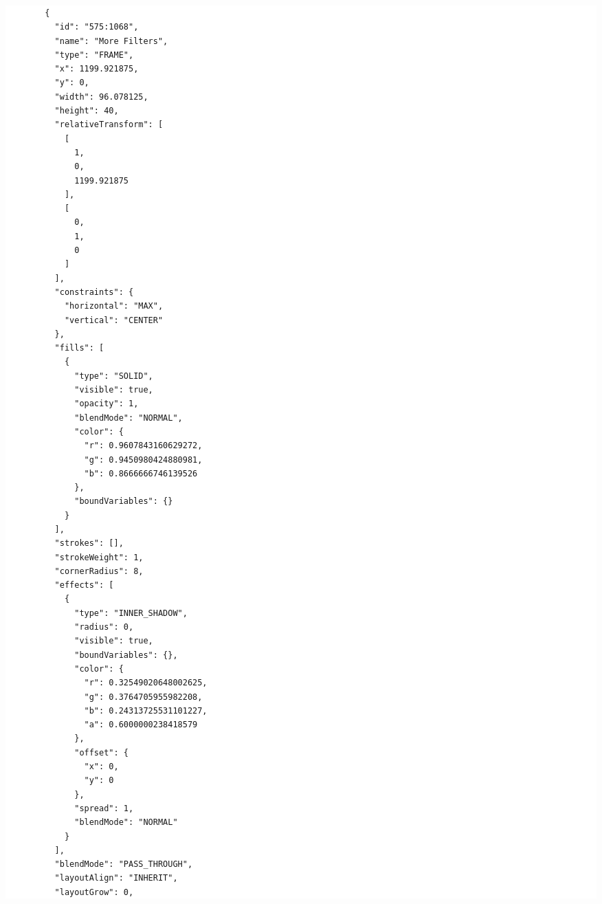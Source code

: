             {
              "id": "575:1068",
              "name": "More Filters",
              "type": "FRAME",
              "x": 1199.921875,
              "y": 0,
              "width": 96.078125,
              "height": 40,
              "relativeTransform": [
                [
                  1,
                  0,
                  1199.921875
                ],
                [
                  0,
                  1,
                  0
                ]
              ],
              "constraints": {
                "horizontal": "MAX",
                "vertical": "CENTER"
              },
              "fills": [
                {
                  "type": "SOLID",
                  "visible": true,
                  "opacity": 1,
                  "blendMode": "NORMAL",
                  "color": {
                    "r": 0.9607843160629272,
                    "g": 0.9450980424880981,
                    "b": 0.8666666746139526
                  },
                  "boundVariables": {}
                }
              ],
              "strokes": [],
              "strokeWeight": 1,
              "cornerRadius": 8,
              "effects": [
                {
                  "type": "INNER_SHADOW",
                  "radius": 0,
                  "visible": true,
                  "boundVariables": {},
                  "color": {
                    "r": 0.32549020648002625,
                    "g": 0.3764705955982208,
                    "b": 0.24313725531101227,
                    "a": 0.6000000238418579
                  },
                  "offset": {
                    "x": 0,
                    "y": 0
                  },
                  "spread": 1,
                  "blendMode": "NORMAL"
                }
              ],
              "blendMode": "PASS_THROUGH",
              "layoutAlign": "INHERIT",
              "layoutGrow": 0,